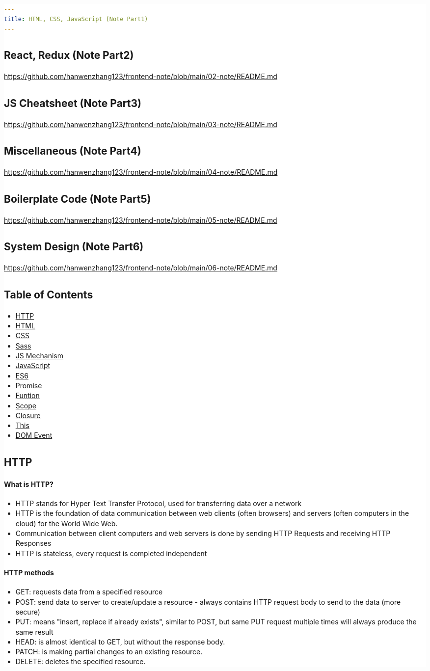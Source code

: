 ```yaml
---
title: HTML, CSS, JavaScript (Note Part1)
---
```


## React, Redux (Note Part2)
https://github.com/hanwenzhang123/frontend-note/blob/main/02-note/README.md

## JS Cheatsheet (Note Part3)
https://github.com/hanwenzhang123/frontend-note/blob/main/03-note/README.md

## Miscellaneous (Note Part4)
https://github.com/hanwenzhang123/frontend-note/blob/main/04-note/README.md

## Boilerplate Code (Note Part5)
https://github.com/hanwenzhang123/frontend-note/blob/main/05-note/README.md

## System Design (Note Part6)
https://github.com/hanwenzhang123/frontend-note/blob/main/06-note/README.md

## Table of Contents
- [HTTP](#http)
- [HTML](#html)
- [CSS](#css)
- [Sass](#sass)
- [JS Mechanism](#JS-Mechanism)
- [JavaScript](#javascript)
- [ES6](#ES6)
- [Promise](#Promise)
- [Funtion](#Function)
- [Scope](#Scope)
- [Closure](#Closure)
- [This](#this)
- [DOM Event](#DOM-event)

## HTTP

#### What is HTTP?
- HTTP stands for Hyper Text Transfer Protocol, used for transferring data over a network
- HTTP is the foundation of data communication between web clients (often browsers) and servers (often computers in the cloud) for the World Wide Web.
- Communication between client computers and web servers is done by sending HTTP Requests and receiving HTTP Responses
- HTTP is stateless, every request is completed independent

#### HTTP methods
- GET: requests data from a specified resource
- POST: send data to server to create/update a resource - always contains HTTP request body to send to the data (more secure)
- PUT: means "insert, replace if already exists", similar to POST, but same PUT request multiple times will always produce the same result
- HEAD: is almost identical to GET, but without the response body.
- PATCH: is making partial changes to an existing resource.
- DELETE: deletes the specified resource.
